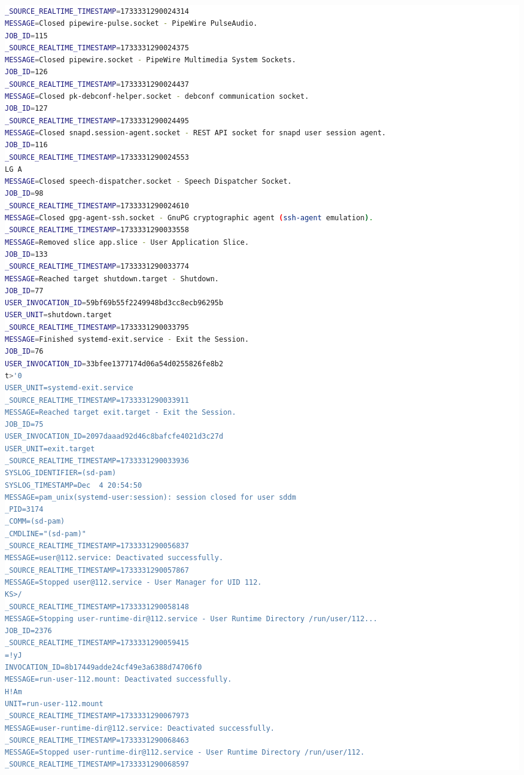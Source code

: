 ```bash
_SOURCE_REALTIME_TIMESTAMP=1733331290024314
MESSAGE=Closed pipewire-pulse.socket - PipeWire PulseAudio.
JOB_ID=115
_SOURCE_REALTIME_TIMESTAMP=1733331290024375
MESSAGE=Closed pipewire.socket - PipeWire Multimedia System Sockets.
JOB_ID=126
_SOURCE_REALTIME_TIMESTAMP=1733331290024437
MESSAGE=Closed pk-debconf-helper.socket - debconf communication socket.
JOB_ID=127
_SOURCE_REALTIME_TIMESTAMP=1733331290024495
MESSAGE=Closed snapd.session-agent.socket - REST API socket for snapd user session agent.
JOB_ID=116
_SOURCE_REALTIME_TIMESTAMP=1733331290024553
LG A
MESSAGE=Closed speech-dispatcher.socket - Speech Dispatcher Socket.
JOB_ID=98
_SOURCE_REALTIME_TIMESTAMP=1733331290024610
MESSAGE=Closed gpg-agent-ssh.socket - GnuPG cryptographic agent (ssh-agent emulation).
_SOURCE_REALTIME_TIMESTAMP=1733331290033558
MESSAGE=Removed slice app.slice - User Application Slice.
JOB_ID=133
_SOURCE_REALTIME_TIMESTAMP=1733331290033774
MESSAGE=Reached target shutdown.target - Shutdown.
JOB_ID=77
USER_INVOCATION_ID=59bf69b55f2249948bd3cc8ecb96295b
USER_UNIT=shutdown.target
_SOURCE_REALTIME_TIMESTAMP=1733331290033795
MESSAGE=Finished systemd-exit.service - Exit the Session.
JOB_ID=76
USER_INVOCATION_ID=33bfee1377174d06a54d0255826fe8b2
t>'0
USER_UNIT=systemd-exit.service
_SOURCE_REALTIME_TIMESTAMP=1733331290033911
MESSAGE=Reached target exit.target - Exit the Session.
JOB_ID=75
USER_INVOCATION_ID=2097daaad92d46c8bafcfe4021d3c27d
USER_UNIT=exit.target
_SOURCE_REALTIME_TIMESTAMP=1733331290033936
SYSLOG_IDENTIFIER=(sd-pam)
SYSLOG_TIMESTAMP=Dec  4 20:54:50 
MESSAGE=pam_unix(systemd-user:session): session closed for user sddm
_PID=3174
_COMM=(sd-pam)
_CMDLINE="(sd-pam)"
_SOURCE_REALTIME_TIMESTAMP=1733331290056837
MESSAGE=user@112.service: Deactivated successfully.
_SOURCE_REALTIME_TIMESTAMP=1733331290057867
MESSAGE=Stopped user@112.service - User Manager for UID 112.
KS>/
_SOURCE_REALTIME_TIMESTAMP=1733331290058148
MESSAGE=Stopping user-runtime-dir@112.service - User Runtime Directory /run/user/112...
JOB_ID=2376
_SOURCE_REALTIME_TIMESTAMP=1733331290059415
=!yJ
INVOCATION_ID=8b17449adde24cf49e3a6388d74706f0
MESSAGE=run-user-112.mount: Deactivated successfully.
H!Am
UNIT=run-user-112.mount
_SOURCE_REALTIME_TIMESTAMP=1733331290067973
MESSAGE=user-runtime-dir@112.service: Deactivated successfully.
_SOURCE_REALTIME_TIMESTAMP=1733331290068463
MESSAGE=Stopped user-runtime-dir@112.service - User Runtime Directory /run/user/112.
_SOURCE_REALTIME_TIMESTAMP=1733331290068597
```
